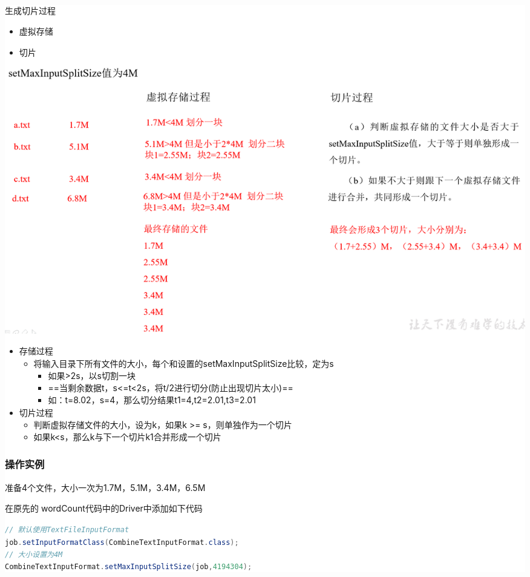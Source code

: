 生成切片过程

- 虚拟存储

- 切片

  

![1558853677886](img/hadoop/04.mr08.png)

- 存储过程
  - 将输入目录下所有文件的大小，每个和设置的setMaxInputSplitSize比较，定为s
    - 如果>2s，以s切割一块
    - ==当剩余数据t，s<=t<2s，将t/2进行切分(防止出现切片太小)==
    - 如：t=8.02，s=4，那么切分结果t1=4,t2=2.01,t3=2.01
- 切片过程
  - 判断虚拟存储文件的大小，设为k，如果k >= s，则单独作为一个切片
  - 如果k<s，那么k与下一个切片k1合并形成一个切片



### 操作实例

准备4个文件，大小一次为1.7M，5.1M，3.4M，6.5M

在原先的 wordCount代码中的Driver中添加如下代码

```java
// 默认使用TextFileInputFormat
job.setInputFormatClass(CombineTextInputFormat.class);
// 大小设置为4M
CombineTextInputFormat.setMaxInputSplitSize(job,4194304);
```
